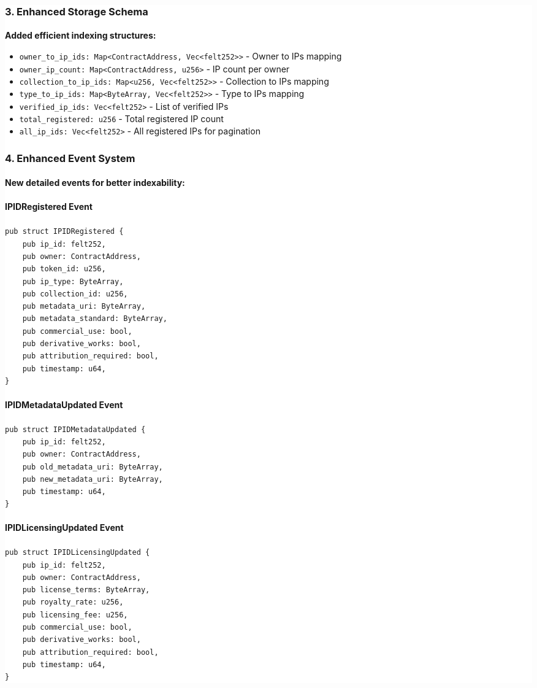 ### 3. Enhanced Storage Schema
**Added efficient indexing structures:**
- `owner_to_ip_ids: Map<ContractAddress, Vec<felt252>>` - Owner to IPs mapping
- `owner_ip_count: Map<ContractAddress, u256>` - IP count per owner
- `collection_to_ip_ids: Map<u256, Vec<felt252>>` - Collection to IPs mapping
- `type_to_ip_ids: Map<ByteArray, Vec<felt252>>` - Type to IPs mapping
- `verified_ip_ids: Vec<felt252>` - List of verified IPs
- `total_registered: u256` - Total registered IP count
- `all_ip_ids: Vec<felt252>` - All registered IPs for pagination

### 4. Enhanced Event System
**New detailed events for better indexability:**

#### IPIDRegistered Event
```cairo
pub struct IPIDRegistered {
    pub ip_id: felt252,
    pub owner: ContractAddress,
    pub token_id: u256,
    pub ip_type: ByteArray,
    pub collection_id: u256,
    pub metadata_uri: ByteArray,
    pub metadata_standard: ByteArray,
    pub commercial_use: bool,
    pub derivative_works: bool,
    pub attribution_required: bool,
    pub timestamp: u64,
}
```

#### IPIDMetadataUpdated Event
```cairo
pub struct IPIDMetadataUpdated {
    pub ip_id: felt252,
    pub owner: ContractAddress,
    pub old_metadata_uri: ByteArray,
    pub new_metadata_uri: ByteArray,
    pub timestamp: u64,
}
```

#### IPIDLicensingUpdated Event
```cairo
pub struct IPIDLicensingUpdated {
    pub ip_id: felt252,
    pub owner: ContractAddress,
    pub license_terms: ByteArray,
    pub royalty_rate: u256,
    pub licensing_fee: u256,
    pub commercial_use: bool,
    pub derivative_works: bool,
    pub attribution_required: bool,
    pub timestamp: u64,
}
```
